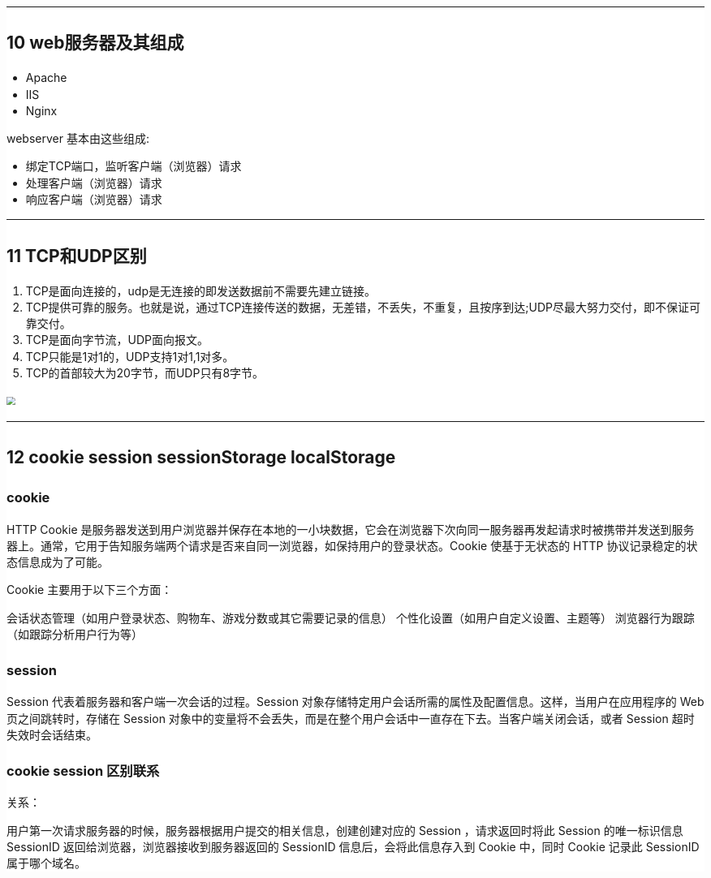 ****

## 10 web服务器及其组成

- Apache
- IIS
- Nginx

webserver 基本由这些组成:

- 绑定TCP端口，监听客户端（浏览器）请求
- 处理客户端（浏览器）请求
- 响应客户端（浏览器）请求

***

## 11 TCP和UDP区别

1. TCP是面向连接的，udp是无连接的即发送数据前不需要先建立链接。
2. TCP提供可靠的服务。也就是说，通过TCP连接传送的数据，无差错，不丢失，不重复，且按序到达;UDP尽最大努力交付，即不保证可靠交付。 
3. TCP是面向字节流，UDP面向报文。
4. TCP只能是1对1的，UDP支持1对1,1对多。
5. TCP的首部较大为20字节，而UDP只有8字节。

<img src="tcp udp的应用.png" style="zoom: 67%;" />

***

## 12 cookie session sessionStorage localStorage

### cookie

HTTP Cookie 是服务器发送到用户浏览器并保存在本地的一小块数据，它会在浏览器下次向同一服务器再发起请求时被携带并发送到服务器上。通常，它用于告知服务端两个请求是否来自同一浏览器，如保持用户的登录状态。Cookie 使基于无状态的 HTTP 协议记录稳定的状态信息成为了可能。

Cookie 主要用于以下三个方面：

会话状态管理（如用户登录状态、购物车、游戏分数或其它需要记录的信息）
个性化设置（如用户自定义设置、主题等）
浏览器行为跟踪（如跟踪分析用户行为等）

### session

Session 代表着服务器和客户端一次会话的过程。Session 对象存储特定用户会话所需的属性及配置信息。这样，当用户在应用程序的 Web 页之间跳转时，存储在 Session 对象中的变量将不会丢失，而是在整个用户会话中一直存在下去。当客户端关闭会话，或者 Session 超时失效时会话结束。

### cookie session 区别联系

关系：

用户第一次请求服务器的时候，服务器根据用户提交的相关信息，创建创建对应的 Session ，请求返回时将此 Session 的唯一标识信息 SessionID 返回给浏览器，浏览器接收到服务器返回的 SessionID 信息后，会将此信息存入到 Cookie 中，同时 Cookie 记录此 SessionID 属于哪个域名。
